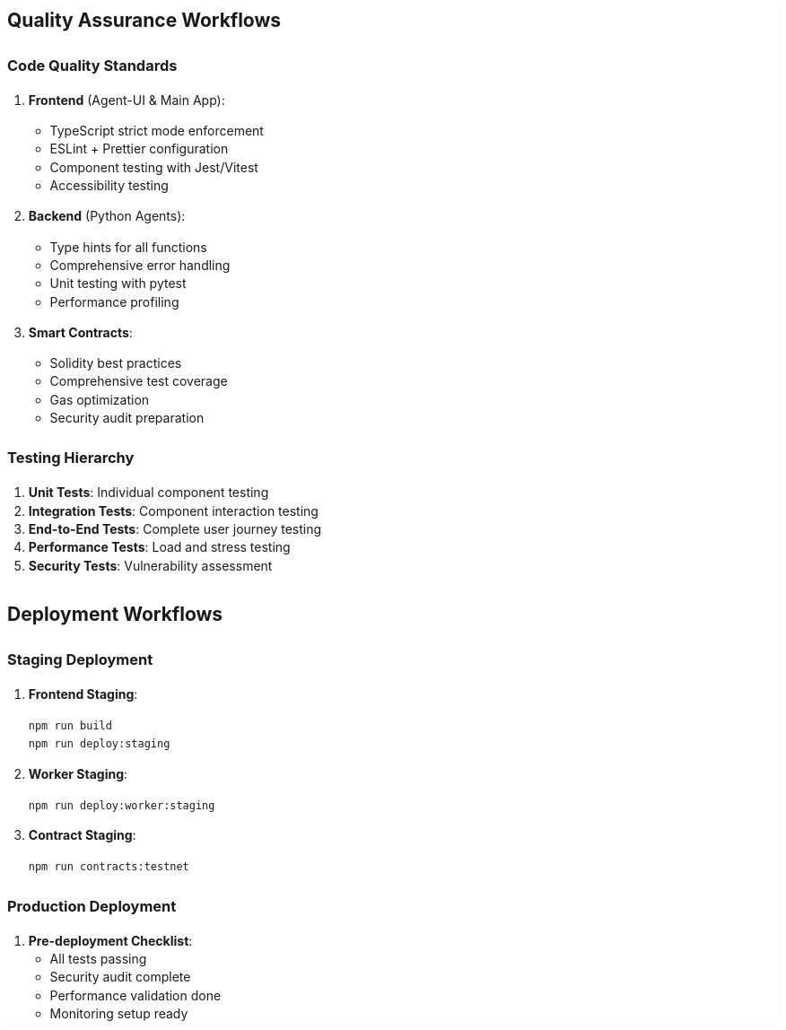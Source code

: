 ## Quality Assurance Workflows

### Code Quality Standards
1. **Frontend** (Agent-UI & Main App):
   - TypeScript strict mode enforcement
   - ESLint + Prettier configuration
   - Component testing with Jest/Vitest
   - Accessibility testing

2. **Backend** (Python Agents):
   - Type hints for all functions
   - Comprehensive error handling
   - Unit testing with pytest
   - Performance profiling

3. **Smart Contracts**:
   - Solidity best practices
   - Comprehensive test coverage
   - Gas optimization
   - Security audit preparation

### Testing Hierarchy
1. **Unit Tests**: Individual component testing
2. **Integration Tests**: Component interaction testing
3. **End-to-End Tests**: Complete user journey testing
4. **Performance Tests**: Load and stress testing
5. **Security Tests**: Vulnerability assessment

## Deployment Workflows

### Staging Deployment
1. **Frontend Staging**:
   ```bash
   npm run build
   npm run deploy:staging
   ```

2. **Worker Staging**:
   ```bash
   npm run deploy:worker:staging
   ```

3. **Contract Staging**:
   ```bash
   npm run contracts:testnet
   ```

### Production Deployment
1. **Pre-deployment Checklist**:
   - All tests passing
   - Security audit complete
   - Performance validation done
   - Monitoring setup ready
